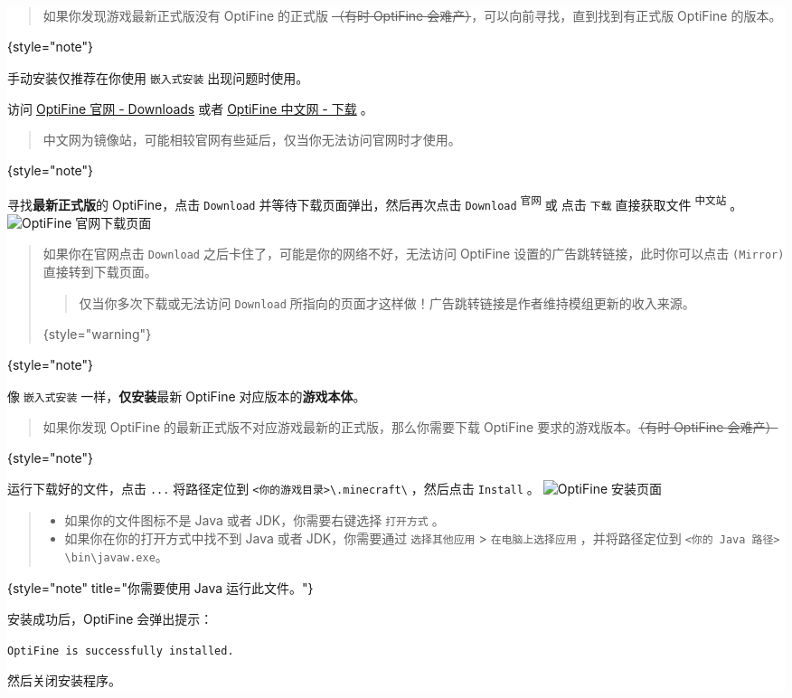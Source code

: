 > 如果你发现游戏最新正式版没有 OptiFine 的正式版 ~~（有时 OptiFine 会难产）~~，可以向前寻找，直到找到有正式版 OptiFine 的版本。
>
{style="note"}
</tab>
                    <tab title="手动安装">

手动安装仅推荐在你使用 `嵌入式安装` 出现问题时使用。
<procedure>
                            <step>

访问 [OptiFine 官网 - Downloads](https://optifine.net/downloads) 或者 [OptiFine 中文网 - 下载](https://optifine.cn/downloads) 。
> 中文网为镜像站，可能相较官网有些延后，仅当你无法访问官网时才使用。
> 
{style="note"}
</step>
                            <step>

寻找**最新正式版**的 OptiFine，点击 `Download` 并等待下载页面弹出，然后再次点击 `Download` <sup>官网</sup> 或 点击 `下载` 直接获取文件 <sup>中文站</sup> 。
![OptiFine 官网下载页面](of_pure_manual_1.png "OptiFine 官网下载页面")
> 如果你在官网点击 `Download` 之后卡住了，可能是你的网络不好，无法访问 OptiFine 设置的广告跳转链接，此时你可以点击 `(Mirror)` 直接转到下载页面。
> 
> > 仅当你多次下载或无法访问 `Download` 所指向的页面才这样做！广告跳转链接是作者维持模组更新的收入来源。
> >
> {style="warning"}
> 
{style="note"}
</step>
                            <step>

像 `嵌入式安装` 一样，**仅安装**最新 OptiFine 对应版本的**游戏本体**。
> 如果你发现 OptiFine 的最新正式版不对应游戏最新的正式版，那么你需要下载 OptiFine 要求的游戏版本。~~（有时 OptiFine 会难产）~~
>
{style="note"}
</step>
                            <step>

运行下载好的文件，点击 `...` 将路径定位到 `<你的游戏目录>\.minecraft\` ，然后点击 `Install` 。
![OptiFine 安装页面](of_pure_manual_2.png "OptiFine 安装页面")
> - 如果你的文件图标不是 Java 或者 JDK，你需要右键选择 `打开方式` 。
> - 如果你在你的打开方式中找不到 Java 或者 JDK，你需要通过 `选择其他应用` > `在电脑上选择应用` ，并将路径定位到 `<你的 Java 路径>\bin\javaw.exe`。
> 
{style="note" title="你需要使用 Java 运行此文件。"}
</step>
                            <step>

安装成功后，OptiFine 会弹出提示：
  ```text
  OptiFine is successfully installed.
  ```
  然后关闭安装程序。
